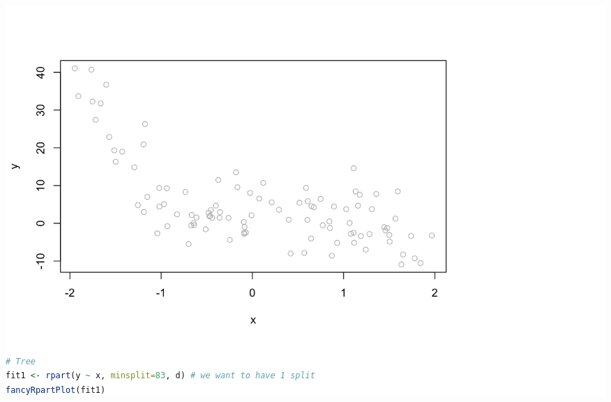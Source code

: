 <img src="11-CART_files/figure-html/tr28-1.png" width="672" />

```r
# Tree
fit1 <- rpart(y ~ x, minsplit=83, d) # we want to have 1 split
fancyRpartPlot(fit1)
```
